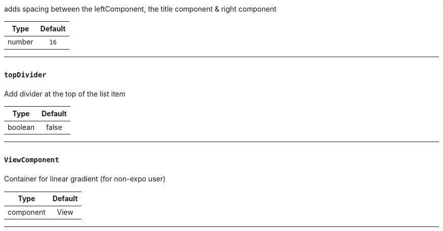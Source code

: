 adds spacing between the leftComponent, the title component & right component

|  Type  | Default |
| :----: | :-----: |
| number |  `16`   |

---

### `topDivider`

Add divider at the top of the list item

|  Type   | Default |
| :-----: | :-----: |
| boolean |  false  |

---

### `ViewComponent`

Container for linear gradient (for non-expo user)

|   Type    | Default |
| :-------: | :-----: |
| component |  View   |

---
